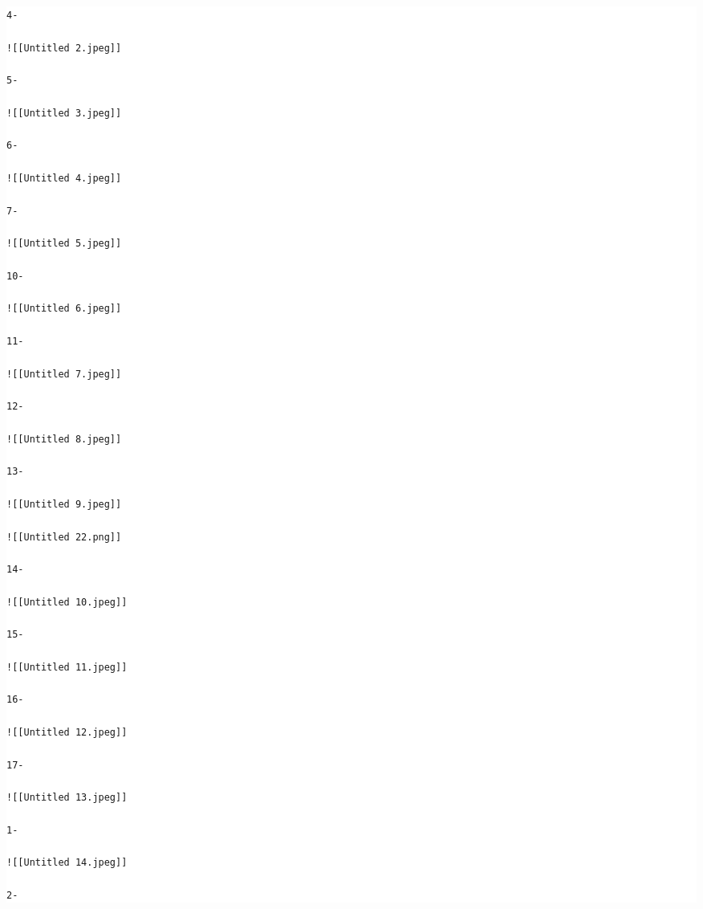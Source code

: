     4-
    
    ![[Untitled 2.jpeg]]
    
    5-
    
    ![[Untitled 3.jpeg]]
    
    6-
    
    ![[Untitled 4.jpeg]]
    
    7-
    
    ![[Untitled 5.jpeg]]
    
    10-
    
    ![[Untitled 6.jpeg]]
    
    11-
    
    ![[Untitled 7.jpeg]]
    
    12-
    
    ![[Untitled 8.jpeg]]
    
    13-
    
    ![[Untitled 9.jpeg]]
    
    ![[Untitled 22.png]]
    
    14-
    
    ![[Untitled 10.jpeg]]
    
    15-
    
    ![[Untitled 11.jpeg]]
    
    16-
    
    ![[Untitled 12.jpeg]]
    
    17-
    
    ![[Untitled 13.jpeg]]
    
    1-
    
    ![[Untitled 14.jpeg]]
    
    2-
    